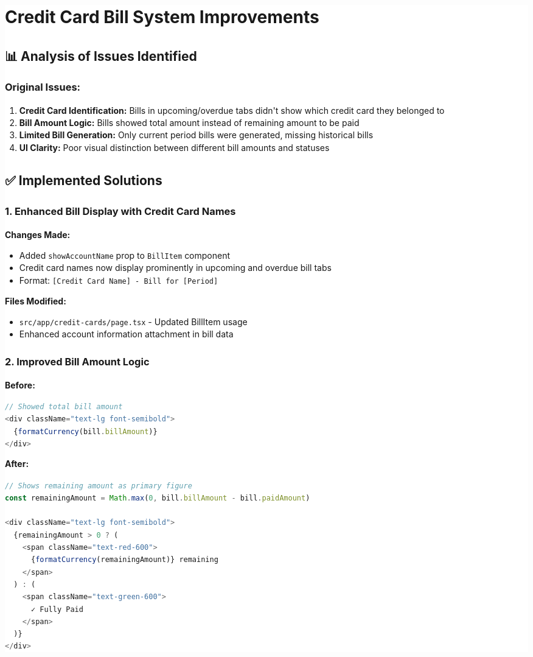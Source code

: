 # Credit Card Bill System Improvements

## 📊 Analysis of Issues Identified

### **Original Issues:**
1. **Credit Card Identification:** Bills in upcoming/overdue tabs didn't show which credit card they belonged to
2. **Bill Amount Logic:** Bills showed total amount instead of remaining amount to be paid
3. **Limited Bill Generation:** Only current period bills were generated, missing historical bills
4. **UI Clarity:** Poor visual distinction between different bill amounts and statuses

## ✅ Implemented Solutions

### **1. Enhanced Bill Display with Credit Card Names**

**Changes Made:**
- Added `showAccountName` prop to `BillItem` component
- Credit card names now display prominently in upcoming and overdue bill tabs
- Format: `[Credit Card Name] - Bill for [Period]`

**Files Modified:**
- `src/app/credit-cards/page.tsx` - Updated BillItem usage
- Enhanced account information attachment in bill data

### **2. Improved Bill Amount Logic**

**Before:**
```typescript
// Showed total bill amount
<div className="text-lg font-semibold">
  {formatCurrency(bill.billAmount)}
</div>
```

**After:**
```typescript
// Shows remaining amount as primary figure
const remainingAmount = Math.max(0, bill.billAmount - bill.paidAmount)

<div className="text-lg font-semibold">
  {remainingAmount > 0 ? (
    <span className="text-red-600">
      {formatCurrency(remainingAmount)} remaining
    </span>
  ) : (
    <span className="text-green-600">
      ✓ Fully Paid
    </span>
  )}
</div>
```
